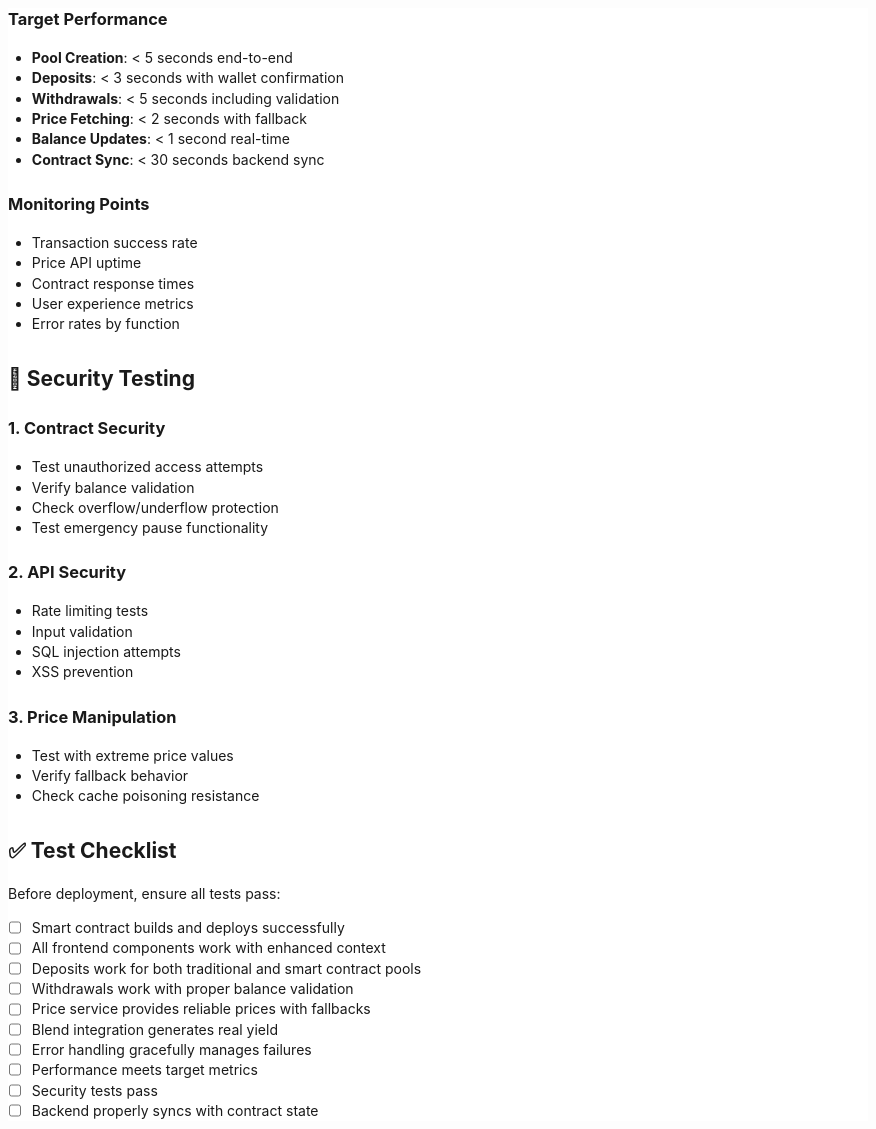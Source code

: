 ### Target Performance
- **Pool Creation**: < 5 seconds end-to-end
- **Deposits**: < 3 seconds with wallet confirmation
- **Withdrawals**: < 5 seconds including validation
- **Price Fetching**: < 2 seconds with fallback
- **Balance Updates**: < 1 second real-time
- **Contract Sync**: < 30 seconds backend sync

### Monitoring Points
- Transaction success rate
- Price API uptime
- Contract response times
- User experience metrics
- Error rates by function

## 🚨 Security Testing

### 1. Contract Security
- Test unauthorized access attempts
- Verify balance validation
- Check overflow/underflow protection
- Test emergency pause functionality

### 2. API Security
- Rate limiting tests
- Input validation
- SQL injection attempts
- XSS prevention

### 3. Price Manipulation
- Test with extreme price values
- Verify fallback behavior
- Check cache poisoning resistance

## ✅ Test Checklist

Before deployment, ensure all tests pass:

- [ ] Smart contract builds and deploys successfully
- [ ] All frontend components work with enhanced context
- [ ] Deposits work for both traditional and smart contract pools
- [ ] Withdrawals work with proper balance validation
- [ ] Price service provides reliable prices with fallbacks
- [ ] Blend integration generates real yield
- [ ] Error handling gracefully manages failures
- [ ] Performance meets target metrics
- [ ] Security tests pass
- [ ] Backend properly syncs with contract state

